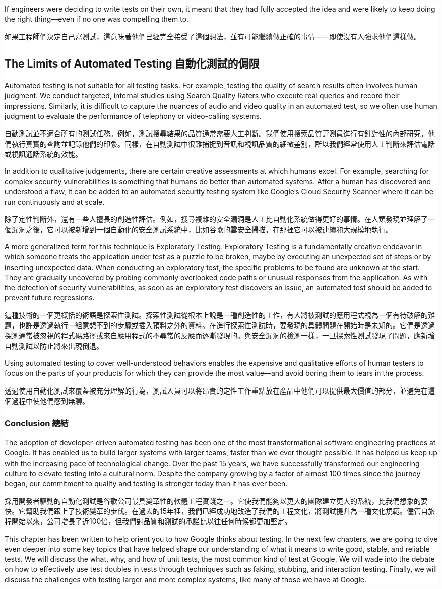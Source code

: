 If engineers were deciding to write tests on their own, it meant that they had fully accepted the idea and were likely to keep doing the right thing—even if no one was compelling them to.

如果工程師們決定自己寫測試，這意味著他們已經完全接受了這個想法，並有可能繼續做正確的事情——即使沒有人強求他們這樣做。

## The Limits of Automated Testing  自動化測試的侷限

Automated testing is not suitable for all testing tasks. For example, testing the quality of search results often involves human judgment. We conduct targeted, internal studies using Search Quality Raters who execute real queries and record their impressions. Similarly, it is difficult to capture the nuances of audio and video quality in an automated test, so we often use human judgment to evaluate the performance of telephony or video-calling systems.

自動測試並不適合所有的測試任務。例如，測試搜尋結果的品質通常需要人工判斷。我們使用搜索品質評測員進行有針對性的內部研究，他們執行真實的查詢並記錄他們的印象。同樣，在自動測試中很難捕捉到音訊和視訊品質的細微差別，所以我們經常使用人工判斷來評估電話或視訊通話系統的效能。

In addition to qualitative judgements, there are certain creative assessments at which humans excel. For example, searching for complex security vulnerabilities is something that humans do better than automated systems. After a human has discovered and understood a flaw, it can be added to an automated security testing system like Google’s [Cloud Security Scanner ](https://oreil.ly/6_W_q)where it can be run continuously and at scale.

除了定性判斷外，還有一些人擅長的創造性評估。例如，搜尋複雜的安全漏洞是人工比自動化系統做得更好的事情。在人類發現並理解了一個漏洞之後，它可以被新增到一個自動化的安全測試系統中，比如谷歌的雲安全掃描，在那裡它可以被連續和大規模地執行。

A more generalized term for this technique is Exploratory Testing. Exploratory Testing is a fundamentally creative endeavor in which someone treats the application under test as a puzzle to be broken, maybe by executing an unexpected set of steps or by inserting unexpected data. When conducting an exploratory test, the specific problems to be found are unknown at the start. They are gradually uncovered by probing commonly overlooked code paths or unusual responses from the application. As with the detection of security vulnerabilities, as soon as an exploratory test discovers an issue, an automated test should be added to prevent future regressions.

這種技術的一個更概括的術語是探索性測試。探索性測試從根本上說是一種創造性的工作，有人將被測試的應用程式視為一個有待破解的難題，也許是透過執行一組意想不到的步驟或插入預料之外的資料。在進行探索性測試時，要發現的具體問題在開始時是未知的。它們是透過探測通常被忽視的程式碼路徑或來自應用程式的不尋常的反應而逐漸發現的。與安全漏洞的檢測一樣，一旦探索性測試發現了問題，應新增自動測試以防止將來出現倒退。

Using automated testing to cover well-understood behaviors enables the expensive and qualitative efforts of human testers to focus on the parts of your products for which they can provide the most value—and avoid boring them to tears in the process.

透過使用自動化測試來覆蓋被充分理解的行為，測試人員可以將昂貴的定性工作重點放在產品中他們可以提供最大價值的部分，並避免在這個過程中使他們感到無聊。

### Conclusion  總結

The adoption of developer-driven automated testing has been one of the most transformational software engineering practices at Google. It has enabled us to build larger systems with larger teams, faster than we ever thought possible. It has helped us keep up with the increasing pace of technological change. Over the past 15 years, we have successfully transformed our engineering culture to elevate testing into a cultural norm. Despite the company growing by a factor of almost 100 times since the journey began, our commitment to quality and testing is stronger today than it has ever been.

採用開發者驅動的自動化測試是谷歌公司最具變革性的軟體工程實踐之一。它使我們能夠以更大的團隊建立更大的系統，比我們想象的要快。它幫助我們跟上了技術變革的步伐。在過去的15年裡，我們已經成功地改造了我們的工程文化，將測試提升為一種文化規範。儘管自旅程開始以來，公司增長了近100倍，但我們對品質和測試的承諾比以往任何時候都更加堅定。

This chapter has been written to help orient you to how Google thinks about testing. In the next few chapters, we are going to dive even deeper into some key topics that have helped shape our understanding of what it means to write good, stable, and reliable tests. We will discuss the what, why, and how of unit tests, the most common kind of test at Google. We will wade into the debate on how to effectively use test doubles in tests through techniques such as faking, stubbing, and interaction testing. Finally, we will discuss the challenges with testing larger and more complex systems, like many of those we have at Google.

